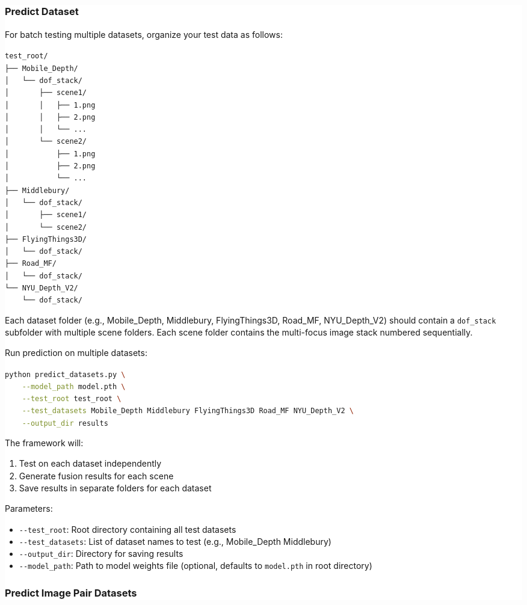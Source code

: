 ### Predict Dataset

For batch testing multiple datasets, organize your test data as follows:

```
test_root/
├── Mobile_Depth/
│   └── dof_stack/
│       ├── scene1/
│       │   ├── 1.png
│       │   ├── 2.png
│       │   └── ...
│       └── scene2/
│           ├── 1.png
│           ├── 2.png
│           └── ...
├── Middlebury/
│   └── dof_stack/
│       ├── scene1/
│       └── scene2/
├── FlyingThings3D/
│   └── dof_stack/
├── Road_MF/
│   └── dof_stack/
└── NYU_Depth_V2/
    └── dof_stack/
```

Each dataset folder (e.g., Mobile_Depth, Middlebury, FlyingThings3D, Road_MF, NYU_Depth_V2) should contain a `dof_stack` subfolder with multiple scene folders. Each scene folder contains the multi-focus image stack numbered sequentially.

Run prediction on multiple datasets:
```bash
python predict_datasets.py \
    --model_path model.pth \
    --test_root test_root \
    --test_datasets Mobile_Depth Middlebury FlyingThings3D Road_MF NYU_Depth_V2 \
    --output_dir results
```

The framework will:
1. Test on each dataset independently
2. Generate fusion results for each scene
3. Save results in separate folders for each dataset

Parameters:
- `--test_root`: Root directory containing all test datasets
- `--test_datasets`: List of dataset names to test (e.g., Mobile_Depth Middlebury)
- `--output_dir`: Directory for saving results
- `--model_path`: Path to model weights file (optional, defaults to `model.pth` in root directory)

### Predict Image Pair Datasets
